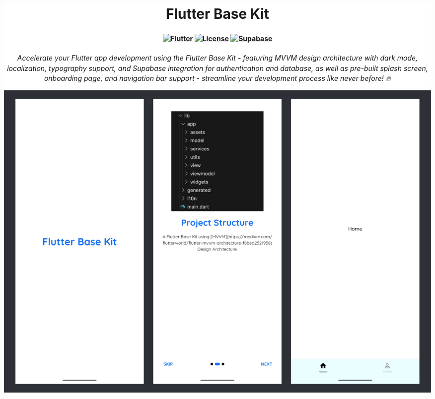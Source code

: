 <h1 align="center">
  Flutter Base Kit
</h1>

<h4 align="center">
  <a href="https://docs.flutter.dev/release/release-notes/release-notes-3.27.0"><img src="https://img.shields.io/badge/Flutter-3.27.0-gray?labelColor=black&style=flat&logo=Flutter&link=https://docs.flutter.dev/release/release-notes/release-notes-3.27.0" alt="Flutter" /></a>
	<a href="https://opensource.org/license/mit"><img src="https://img.shields.io/badge/License-MIT-gray?labelColor=black&style=flat&link=https://opensource.org/license/mit" alt="License" /></a>
  <a href="https://supabase.com/docs/reference/dart/introduction"><img src="https://img.shields.io/badge/Supabase-DB-grey?labelColor=black&style=flat&link=https://supabase.com/docs/reference/dart/introduction" alt="Supabase" /></a>
</h4>

<p align="center">
  <i align="center">Accelerate your Flutter app development using the Flutter Base Kit - featuring MVVM design architecture with dark mode, localization, typography support, and Supabase integration for authentication and database, as well as pre-built splash screen, onboarding page, and navigation bar support - streamline your development process like never before! 🔥</i>
</p>

<p align="center">
  <img src="https://github.com/Chandrageraldy/flutter_base_kit/blob/7c2c4fc7ad77c173efeab5ae810416ed1213db0c/preview.png" alt="flutter-base-kit-preview-image"/>
</p>
